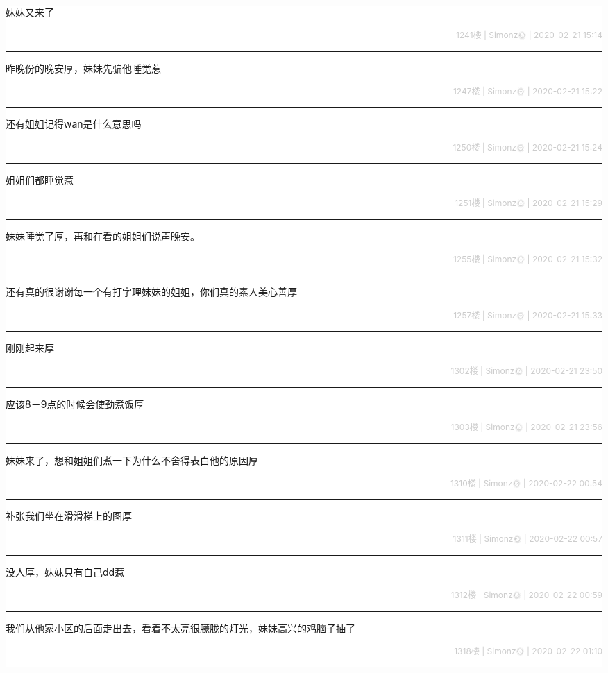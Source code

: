 妹妹又来了
<div align="right" style="font-size:12px;color:#CCC;">            1241楼 | Simonz🌞 | 2020-02-21 15:14</div>
<hr />

昨晚份的晚安厚，妹妹先骗他睡觉惹
<div align="right" style="font-size:12px;color:#CCC;">            1247楼 | Simonz🌞 | 2020-02-21 15:22</div>
<hr />

还有姐姐记得wan是什么意思吗
<div align="right" style="font-size:12px;color:#CCC;">            1250楼 | Simonz🌞 | 2020-02-21 15:24</div>
<hr />

姐姐们都睡觉惹
<div align="right" style="font-size:12px;color:#CCC;">            1251楼 | Simonz🌞 | 2020-02-21 15:29</div>
<hr />

妹妹睡觉了厚，再和在看的姐姐们说声晚安。
<div align="right" style="font-size:12px;color:#CCC;">            1255楼 | Simonz🌞 | 2020-02-21 15:32</div>
<hr />

还有真的很谢谢每一个有打字理妹妹的姐姐，你们真的素人美心善厚
<div align="right" style="font-size:12px;color:#CCC;">            1257楼 | Simonz🌞 | 2020-02-21 15:33</div>
<hr />

刚刚起来厚
<div align="right" style="font-size:12px;color:#CCC;">            1302楼 | Simonz🌞 | 2020-02-21 23:50</div>
<hr />

应该8－9点的时候会使劲煮饭厚
<div align="right" style="font-size:12px;color:#CCC;">            1303楼 | Simonz🌞 | 2020-02-21 23:56</div>
<hr />

妹妹来了，想和姐姐们煮一下为什么不舍得表白他的原因厚
<div align="right" style="font-size:12px;color:#CCC;">            1310楼 | Simonz🌞 | 2020-02-22 00:54</div>
<hr />

补张我们坐在滑滑梯上的图厚
<div align="right" style="font-size:12px;color:#CCC;">            1311楼 | Simonz🌞 | 2020-02-22 00:57</div>
<hr />

没人厚，妹妹只有自己dd惹
<div align="right" style="font-size:12px;color:#CCC;">            1312楼 | Simonz🌞 | 2020-02-22 00:59</div>
<hr />

我们从他家小区的后面走出去，看着不太亮很朦胧的灯光，妹妹高兴的鸡脑子抽了
<div align="right" style="font-size:12px;color:#CCC;">            1318楼 | Simonz🌞 | 2020-02-22 01:10</div>
<hr />
